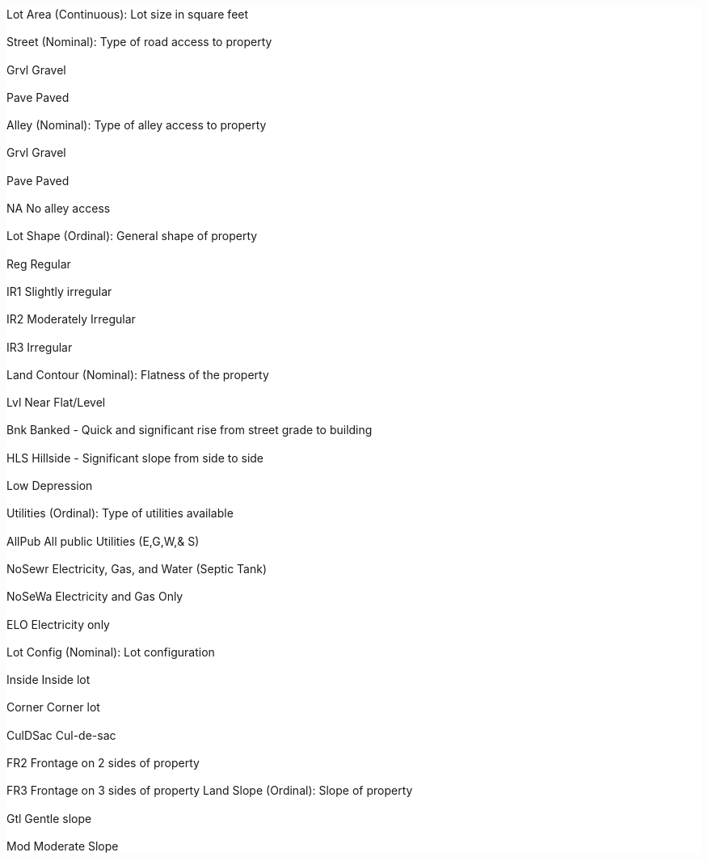 Lot Area (Continuous): Lot size in square feet  

Street (Nominal): Type of road access to property  

   Grvl Gravel    
 
  Pave Paved  


Alley (Nominal): Type of alley access to property  
 
 
   Grvl Gravel

   Pave Paved

   NA   No alley access
   
Lot Shape (Ordinal): General shape of property

   Reg  Regular 
   
   IR1  Slightly irregular
   
   IR2  Moderately Irregular
   
   IR3  Irregular
   
Land Contour (Nominal): Flatness of the property


   Lvl  Near Flat/Level 
   
   Bnk  Banked - Quick and significant rise from street grade to building
   
   HLS  Hillside - Significant slope from side to side
   
   Low  Depression
   
Utilities (Ordinal): Type of utilities available


   AllPub   All public Utilities (E,G,W,& S) 
   
   NoSewr   Electricity, Gas, and Water (Septic Tank)
   
   NoSeWa   Electricity and Gas Only
   
   ELO  Electricity only    
   
Lot Config (Nominal): Lot configuration

   Inside   Inside lot

   Corner   Corner lot

   CulDSac  Cul-de-sac

   FR2  Frontage on 2 sides of property

   FR3  Frontage on 3 sides of property
Land Slope (Ordinal): Slope of property

   Gtl  Gentle slope
   
   Mod  Moderate Slope  
   